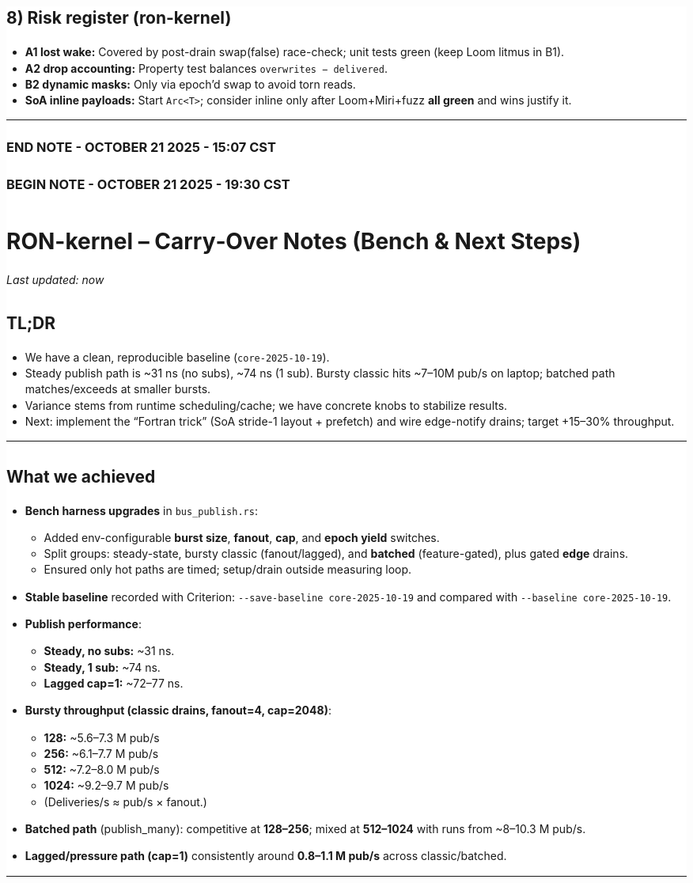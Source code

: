 ## 8) Risk register (ron-kernel)

* **A1 lost wake:** Covered by post-drain swap(false) race-check; unit tests green (keep Loom litmus in B1).
* **A2 drop accounting:** Property test balances `overwrites − delivered`.
* **B2 dynamic masks:** Only via epoch’d swap to avoid torn reads.
* **SoA inline payloads:** Start `Arc<T>`; consider inline only after Loom+Miri+fuzz **all green** and wins justify it.

---


### END NOTE - OCTOBER 21 2025 - 15:07 CST


### BEGIN NOTE - OCTOBER 21 2025 - 19:30 CST

# RON-kernel – Carry‑Over Notes (Bench & Next Steps)

*Last updated: now*

## TL;DR

* We have a clean, reproducible baseline (`core-2025-10-19`).
* Steady publish path is ~31 ns (no subs), ~74 ns (1 sub). Bursty classic hits ~7–10M pub/s on laptop; batched path matches/exceeds at smaller bursts.
* Variance stems from runtime scheduling/cache; we have concrete knobs to stabilize results.
* Next: implement the “Fortran trick” (SoA stride-1 layout + prefetch) and wire edge-notify drains; target +15–30% throughput.

---

## What we achieved

* **Bench harness upgrades** in `bus_publish.rs`:

  * Added env-configurable **burst size**, **fanout**, **cap**, and **epoch yield** switches.
  * Split groups: steady-state, bursty classic (fanout/lagged), and **batched** (feature-gated), plus gated **edge** drains.
  * Ensured only hot paths are timed; setup/drain outside measuring loop.
* **Stable baseline** recorded with Criterion: `--save-baseline core-2025-10-19` and compared with `--baseline core-2025-10-19`.
* **Publish performance**:

  * **Steady, no subs:** ~31 ns.
  * **Steady, 1 sub:** ~74 ns.
  * **Lagged cap=1:** ~72–77 ns.
* **Bursty throughput (classic drains, fanout=4, cap=2048)**:

  * **128:** ~5.6–7.3 M pub/s
  * **256:** ~6.1–7.7 M pub/s
  * **512:** ~7.2–8.0 M pub/s
  * **1024:** ~9.2–9.7 M pub/s
  * (Deliveries/s ≈ pub/s × fanout.)
* **Batched path** (publish_many): competitive at **128–256**; mixed at **512–1024** with runs from ~8–10.3 M pub/s.
* **Lagged/pressure path (cap=1)** consistently around **0.8–1.1 M pub/s** across classic/batched.

---